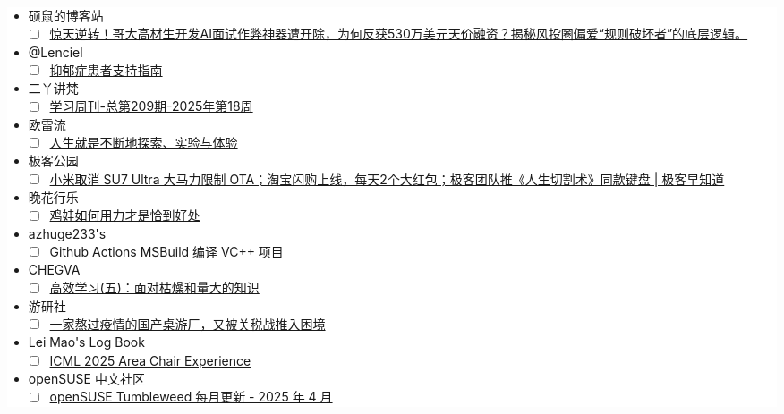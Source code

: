 - 硕鼠的博客站
  - [ ] [惊天逆转！哥大高材生开发AI面试作弊神器遭开除，为何反获530万美元天价融资？揭秘风投圈偏爱“规则破坏者”的底层逻辑。](https://lukefan.com/2025/05/03/%e6%83%8a%e5%a4%a9%e9%80%86%e8%bd%ac%ef%bc%81%e5%93%a5%e5%a4%a7%e9%ab%98%e6%9d%90%e7%94%9f%e5%bc%80%e5%8f%91ai%e9%9d%a2%e8%af%95%e4%bd%9c%e5%bc%8a%e7%a5%9e%e5%99%a8%e9%81%ad%e5%bc%80%e9%99%a4%ef%bc%8c/)
- @Lenciel
  - [ ] [抑郁症患者支持指南](https://lenciel.com/2025/05/how-to-support-someone-with-depression/)
- 二丫讲梵
  - [ ] [学习周刊-总第209期-2025年第18周](https://wiki.eryajf.net/pages/050366/)
- 欧雷流
  - [ ] [人生就是不断地探索、实验与体验](https://ourai.ws/posts/life-is-about-explorations-experiments-and-experiences/)
- 极客公园
  - [ ] [小米取消 SU7 Ultra 大马力限制 OTA；淘宝闪购上线，每天2个大红包；极客团队推《人生切割术》同款键盘 | 极客早知道](https://mp.weixin.qq.com/s?__biz=MTMwNDMwODQ0MQ==&mid=2653078688&idx=1&sn=cf59cc0869d34ae67e31a0bbe159a1e2&subscene=0)
- 晚花行乐
  - [ ] [鸡娃如何用力才是恰到好处](https://www.lfhacks.com/grow/properly-driven/)
- azhuge233's
  - [ ] [Github Actions MSBuild 编译 VC++ 项目](https://azhuge233.com/github-actions-msbuild-%e7%bc%96%e8%af%91-vc-%e9%a1%b9%e7%9b%ae/)
- CHEGVA
  - [ ] [高效学习(五)：面对枯燥和量大的知识](https://chegva.com/6268.html)
- 游研社
  - [ ] [一家熬过疫情的国产桌游厂，又被关税战推入困境](https://www.yystv.cn/p/12817)
- Lei Mao's Log Book
  - [ ] [ICML 2025 Area Chair Experience](https://leimao.github.io/blog/ICML-2025-Area-Chair-Experience/)
- openSUSE 中文社区
  - [ ] [openSUSE Tumbleweed 每月更新 - 2025 年 4 月](/%E6%9B%B4%E6%96%B0%E9%80%9A%E5%91%8A/2025/05/03/monty-update.html)
